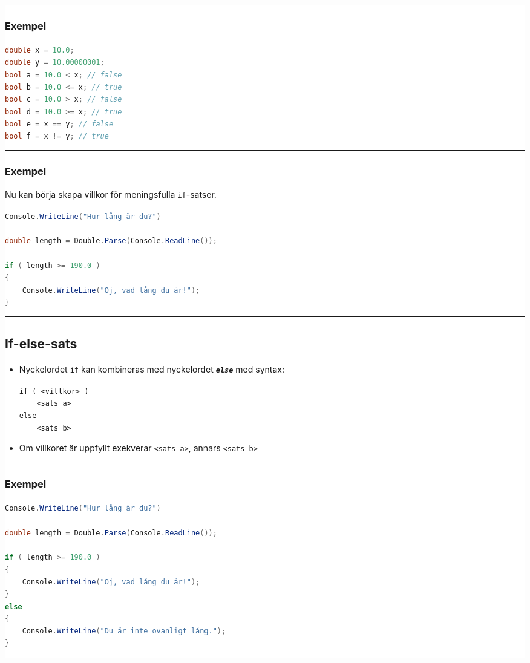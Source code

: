 </center>

---

### Exempel

```cs 
double x = 10.0; 
double y = 10.00000001;
bool a = 10.0 < x; // false
bool b = 10.0 <= x; // true
bool c = 10.0 > x; // false
bool d = 10.0 >= x; // true
bool e = x == y; // false
bool f = x != y; // true
```

---

### Exempel 

Nu kan börja skapa villkor för meningsfulla ``if``-satser.

```cs 
Console.WriteLine("Hur lång är du?")

double length = Double.Parse(Console.ReadLine());

if ( length >= 190.0 ) 
{
    Console.WriteLine("Oj, vad lång du är!");
}
```
---

## If-else-sats

- Nyckelordet ``if`` kan kombineras med nyckelordet ***``else``*** med syntax:

    ```text
    if ( <villkor> )
        <sats a>
    else
        <sats b>
    ```
- Om villkoret är uppfyllt exekverar ``<sats a>``, annars ``<sats b>`` 

--- 

### Exempel

```cs 
Console.WriteLine("Hur lång är du?")

double length = Double.Parse(Console.ReadLine());

if ( length >= 190.0 ) 
{
    Console.WriteLine("Oj, vad lång du är!");
}
else 
{
    Console.WriteLine("Du är inte ovanligt lång.");
}
```

---